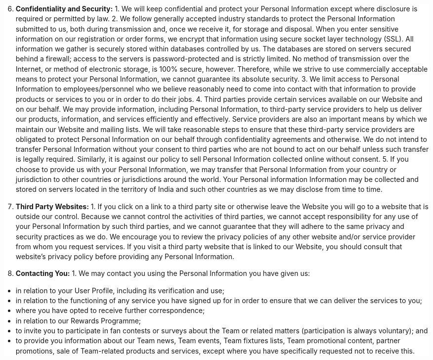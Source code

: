 
  6. **Confidentiality and Security:**
    1. We will keep confidential and protect your Personal Information except where disclosure is required or permitted by law.
    2. We follow generally accepted industry standards to protect the Personal Information submitted to us, both during transmission and, once we receive it, for storage and disposal. When you enter sensitive information on our registration or order forms, we encrypt that information using secure socket layer technology (SSL). All information we gather is securely stored within databases controlled by us. The databases are stored on servers secured behind a firewall; access to the servers is password-protected and is strictly limited. No method of transmission over the Internet, or method of electronic storage, is 100% secure, however. Therefore, while we strive to use commercially acceptable means to protect your Personal Information, we cannot guarantee its absolute security.
    3. We limit access to Personal Information to employees/personnel who we believe reasonably need to come into contact with that information to provide products or services to you or in order to do their jobs.
    4. Third parties provide certain services available on our Website and on our behalf. We may provide information, including Personal Information, to third-party service providers to help us deliver our products, information, and services efficiently and effectively. Service providers are also an important means by which we maintain our Website and mailing lists. We will take reasonable steps to ensure that these third-party service providers are obligated to protect Personal Information on our behalf through confidentiality agreements and otherwise. We do not intend to transfer Personal Information without your consent to third parties who are not bound to act on our behalf unless such transfer is legally required. Similarly, it is against our policy to sell Personal Information collected online without consent.
    5. If you choose to provide us with your Personal Information, we may transfer that Personal Information from your country or jurisdiction to other countries or jurisdictions around the world. Your Personal information Information may be collected and stored on servers located in the territory of India and such other countries as we may disclose from time to time.


  7. **Third Party Websites:**
    1. If you click on a link to a third party site or otherwise leave the Website you will go to a website that is outside our control. Because we cannot control the activities of third parties, we cannot accept responsibility for any use of your Personal Information by such third parties, and we cannot guarantee that they will adhere to the same privacy and security practices as we do. We encourage you to review the privacy policies of any other website and/or service provider from whom you request services. If you visit a third party website that is linked to our Website, you should consult that website’s privacy policy before providing any Personal Information.


  8. **Contacting You:**
    1. We may contact you using the Personal Information you have given us:


  * in relation to your User Profile, including its verification and use;
  * in relation to the functioning of any service you have signed up for in order to ensure that we can deliver the services to you;
  * where you have opted to receive further correspondence;
  * in relation to our Rewards Programme;
  * to invite you to participate in fan contests or surveys about the Team or related matters (participation is always voluntary); and
  * to provide you information about our Team news, Team events, Team fixtures lists, Team promotional content, partner promotions, sale of Team-related products and services, except where you have specifically requested not to receive this.
